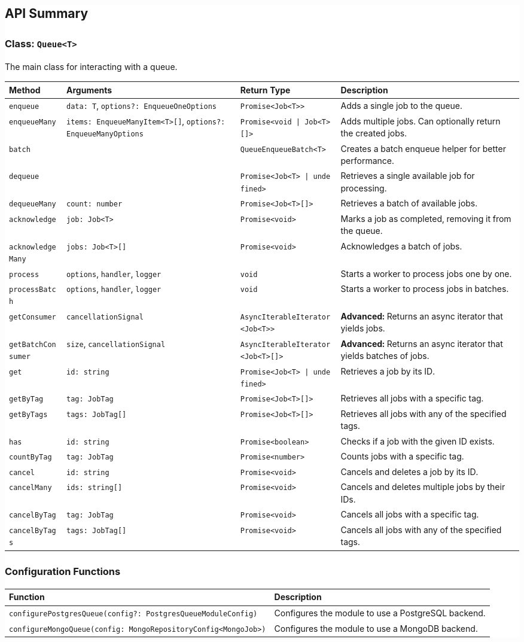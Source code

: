 ## API Summary

### Class: `Queue<T>`

The main class for interacting with a queue.

| Method | Arguments | Return Type | Description |
| :--- | :--- | :--- | :--- |
| `enqueue` | `data: T`, `options?: EnqueueOneOptions` | `Promise<Job<T>>` | Adds a single job to the queue. |
| `enqueueMany` | `items: EnqueueManyItem<T>[]`, `options?: EnqueueManyOptions` | `Promise<void \| Job<T>[]>` | Adds multiple jobs. Can optionally return the created jobs. |
| `batch` | | `QueueEnqueueBatch<T>` | Creates a batch enqueue helper for better performance. |
| `dequeue` | | `Promise<Job<T> \| undefined>` | Retrieves a single available job for processing. |
| `dequeueMany` | `count: number` | `Promise<Job<T>[]>` | Retrieves a batch of available jobs. |
| `acknowledge` | `job: Job<T>` | `Promise<void>` | Marks a job as completed, removing it from the queue. |
| `acknowledgeMany`| `jobs: Job<T>[]` | `Promise<void>` | Acknowledges a batch of jobs. |
| `process` | `options`, `handler`, `logger` | `void` | Starts a worker to process jobs one by one. |
| `processBatch` | `options`, `handler`, `logger` | `void` | Starts a worker to process jobs in batches. |
| `getConsumer` | `cancellationSignal` | `AsyncIterableIterator<Job<T>>` | **Advanced:** Returns an async iterator that yields jobs. |
| `getBatchConsumer`| `size`, `cancellationSignal` | `AsyncIterableIterator<Job<T>[]>` | **Advanced:** Returns an async iterator that yields batches of jobs. |
| `get` | `id: string` | `Promise<Job<T> \| undefined>` | Retrieves a job by its ID. |
| `getByTag` | `tag: JobTag` | `Promise<Job<T>[]>` | Retrieves all jobs with a specific tag. |
| `getByTags` | `tags: JobTag[]` | `Promise<Job<T>[]>` | Retrieves all jobs with any of the specified tags. |
| `has` | `id: string` | `Promise<boolean>` | Checks if a job with the given ID exists. |
| `countByTag` | `tag: JobTag` | `Promise<number>` | Counts jobs with a specific tag. |
| `cancel` | `id: string` | `Promise<void>` | Cancels and deletes a job by its ID. |
| `cancelMany` | `ids: string[]` | `Promise<void>` | Cancels and deletes multiple jobs by their IDs. |
| `cancelByTag` | `tag: JobTag` | `Promise<void>` | Cancels all jobs with a specific tag. |
| `cancelByTags` | `tags: JobTag[]` | `Promise<void>` | Cancels all jobs with any of the specified tags. |

### Configuration Functions

| Function | Description |
| :--- | :--- |
| `configurePostgresQueue(config?: PostgresQueueModuleConfig)` | Configures the module to use a PostgreSQL backend. |
| `configureMongoQueue(config: MongoRepositoryConfig<MongoJob>)` | Configures the module to use a MongoDB backend. |
